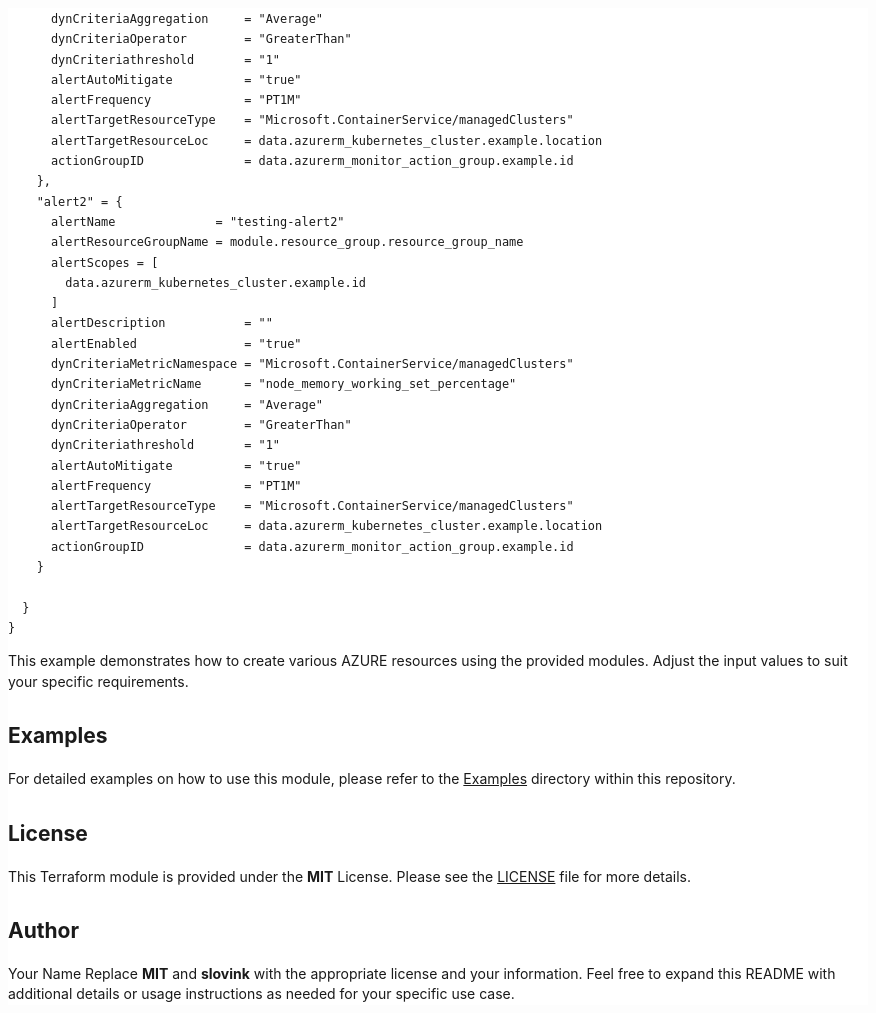 ```hcl
      dynCriteriaAggregation     = "Average"
      dynCriteriaOperator        = "GreaterThan"
      dynCriteriathreshold       = "1"
      alertAutoMitigate          = "true"
      alertFrequency             = "PT1M"
      alertTargetResourceType    = "Microsoft.ContainerService/managedClusters"
      alertTargetResourceLoc     = data.azurerm_kubernetes_cluster.example.location
      actionGroupID              = data.azurerm_monitor_action_group.example.id
    },
    "alert2" = {
      alertName              = "testing-alert2"
      alertResourceGroupName = module.resource_group.resource_group_name
      alertScopes = [
        data.azurerm_kubernetes_cluster.example.id
      ]
      alertDescription           = ""
      alertEnabled               = "true"
      dynCriteriaMetricNamespace = "Microsoft.ContainerService/managedClusters"
      dynCriteriaMetricName      = "node_memory_working_set_percentage"
      dynCriteriaAggregation     = "Average"
      dynCriteriaOperator        = "GreaterThan"
      dynCriteriathreshold       = "1"
      alertAutoMitigate          = "true"
      alertFrequency             = "PT1M"
      alertTargetResourceType    = "Microsoft.ContainerService/managedClusters"
      alertTargetResourceLoc     = data.azurerm_kubernetes_cluster.example.location
      actionGroupID              = data.azurerm_monitor_action_group.example.id
    }

  }
}

```

This example demonstrates how to create various AZURE resources using the provided modules. Adjust the input values to suit your specific requirements.

## Examples
For detailed examples on how to use this module, please refer to the [Examples](https://github.com/slovink/terraform-azure-monitor-alerts/tree/master/_example) directory within this repository.

## License
This Terraform module is provided under the **MIT** License. Please see the [LICENSE](https://github.com/slovink/terraform-azure-monitor-alerts/blob/master/LICENSE) file for more details.

## Author
Your Name
Replace **MIT** and **slovink** with the appropriate license and your information. Feel free to expand this README with additional details or usage instructions as needed for your specific use case.
